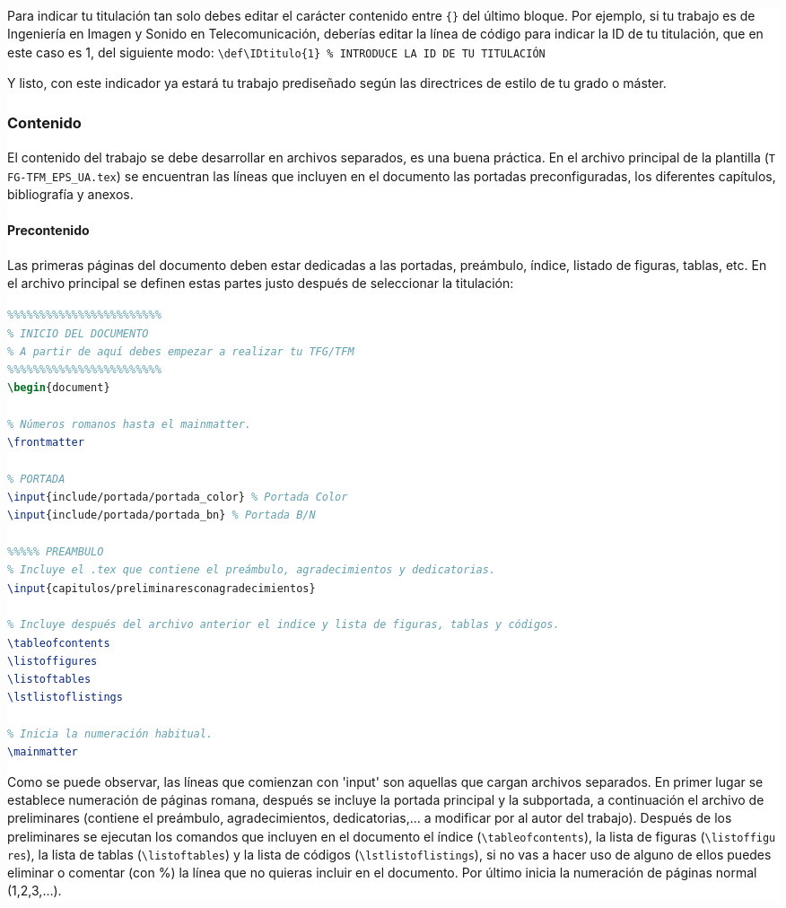 Para indicar tu titulación tan solo debes editar el carácter contenido entre `{}` del último bloque. Por ejemplo, si tu trabajo es de Ingeniería en Imagen y Sonido en Telecomunicación, deberías editar la línea de código para indicar la ID de tu titulación, que en este caso es 1, del siguiente modo:
`\def\IDtitulo{1} % INTRODUCE LA ID DE TU TITULACIÓN`

Y listo, con este indicador ya estará tu trabajo prediseñado según las directrices de estilo de tu grado o máster.

### Contenido
El contenido del trabajo se debe desarrollar en archivos separados, es una buena práctica. En el archivo principal de la plantilla (`TFG-TFM_EPS_UA.tex`) se encuentran las líneas que incluyen en el documento las portadas preconfiguradas, los diferentes capítulos, bibliografía y anexos.

#### Precontenido
 Las primeras páginas del documento deben estar dedicadas a las portadas, preámbulo, índice, listado de figuras, tablas, etc. En el archivo principal se definen estas partes justo después de seleccionar la titulación:

```latex
%%%%%%%%%%%%%%%%%%%%%%%% 
% INICIO DEL DOCUMENTO
% A partir de aquí debes empezar a realizar tu TFG/TFM
%%%%%%%%%%%%%%%%%%%%%%%%
\begin{document}

% Números romanos hasta el mainmatter.
\frontmatter

% PORTADA
\input{include/portada/portada_color} % Portada Color
\input{include/portada/portada_bn} % Portada B/N

%%%%% PREAMBULO
% Incluye el .tex que contiene el preámbulo, agradecimientos y dedicatorias.
\input{capitulos/preliminaresconagradecimientos} 

% Incluye después del archivo anterior el indice y lista de figuras, tablas y códigos.
\tableofcontents
\listoffigures
\listoftables
\lstlistoflistings

% Inicia la numeración habitual.
\mainmatter
 ```

Como se puede observar, las líneas que comienzan con 'input' son aquellas que cargan archivos separados. En primer lugar se establece numeración de páginas romana, después se incluye la portada principal y la subportada, a continuación el archivo de preliminares (contiene el preámbulo, agradecimientos, dedicatorias,... a modificar por al autor del trabajo). 
Después de los preliminares se ejecutan los comandos que incluyen en el documento el índice (`\tableofcontents`), la lista de figuras (`\listoffigures`), la lista de tablas (`\listoftables`) y la lista de códigos (`\lstlistoflistings`), si no vas a hacer uso de alguno de ellos puedes eliminar o comentar (con %) la línea que no quieras incluir en el documento. Por último inicia la numeración de páginas normal (1,2,3,...).
